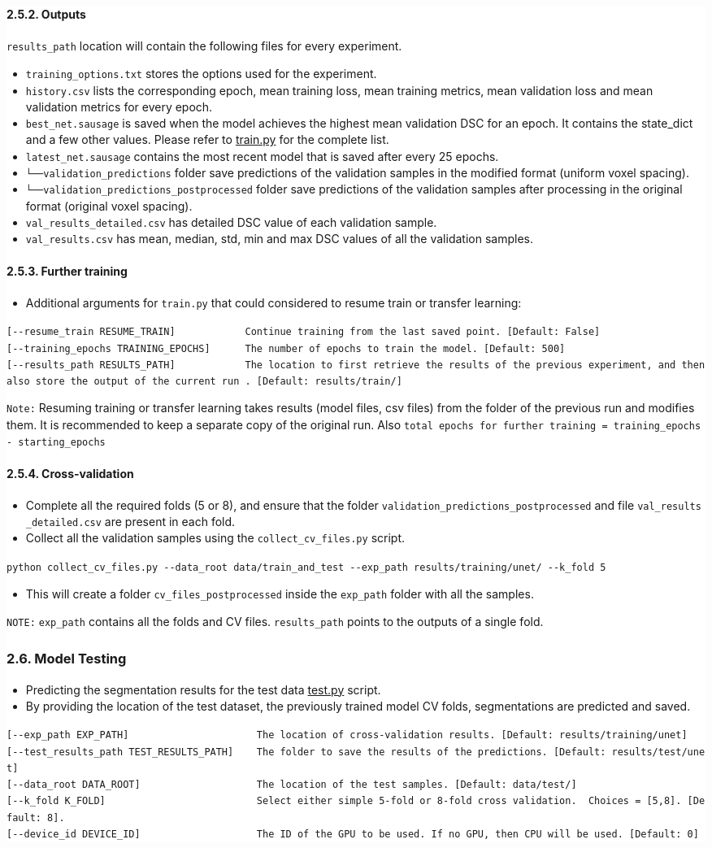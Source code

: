 #### 2.5.2. Outputs ####
`results_path` location will contain the following files for every experiment.
* `training_options.txt` stores the options used for the experiment.
* `history.csv` lists the corresponding epoch, mean training loss, mean training metrics, mean validation loss and mean validation metrics for every epoch.
* `best_net.sausage` is saved when the model achieves the highest mean validation DSC for an epoch. It contains the state_dict and a few other values. Please refer to [train.py](train.py) for the complete list.
* `latest_net.sausage` contains the most recent model that is saved after every 25 epochs.
* `└──validation_predictions` folder save predictions of the validation samples in the modified format (uniform voxel spacing).
* `└──validation_predictions_postprocessed` folder save predictions of the validation samples after processing in the original format (original voxel spacing).
* `val_results_detailed.csv` has detailed DSC value of each validation sample.
* `val_results.csv` has mean, median, std, min and max DSC values of all the validation samples.

#### 2.5.3. Further training ####
* Additional arguments for `train.py` that could considered to resume train or transfer learning: 
```
[--resume_train RESUME_TRAIN]            Continue training from the last saved point. [Default: False] 
[--training_epochs TRAINING_EPOCHS]      The number of epochs to train the model. [Default: 500]  
[--results_path RESULTS_PATH]            The location to first retrieve the results of the previous experiment, and then also store the output of the current run . [Default: results/train/]  
```
`Note:` Resuming training or transfer learning takes results (model files, csv files) from the folder of the previous run and modifies them. It is recommended to keep a separate copy of the original run. Also `total epochs for further training = training_epochs - starting_epochs`

#### 2.5.4. Cross-validation ####
* Complete all the required folds (5 or 8), and ensure that the folder `validation_predictions_postprocessed` and file `val_results_detailed.csv` are present in each fold.
* Collect all the validation samples using the `collect_cv_files.py` script.
```
python collect_cv_files.py --data_root data/train_and_test --exp_path results/training/unet/ --k_fold 5  
```
* This will create a folder `cv_files_postprocessed` inside the `exp_path` folder with all the samples.

`NOTE:` `exp_path` contains all the folds and CV files. `results_path` points to the outputs of a single fold.

### 2.6. Model Testing ###
* Predicting the segmentation results for the test data [test.py](test.py) script. 
* By providing the location of the test dataset, the previously trained model CV folds, segmentations are predicted and saved.
```
[--exp_path EXP_PATH]                      The location of cross-validation results. [Default: results/training/unet]  
[--test_results_path TEST_RESULTS_PATH]    The folder to save the results of the predictions. [Default: results/test/unet] 
[--data_root DATA_ROOT]                    The location of the test samples. [Default: data/test/]
[--k_fold K_FOLD]                          Select either simple 5-fold or 8-fold cross validation.  Choices = [5,8]. [Default: 8].
[--device_id DEVICE_ID]                    The ID of the GPU to be used. If no GPU, then CPU will be used. [Default: 0]
```
